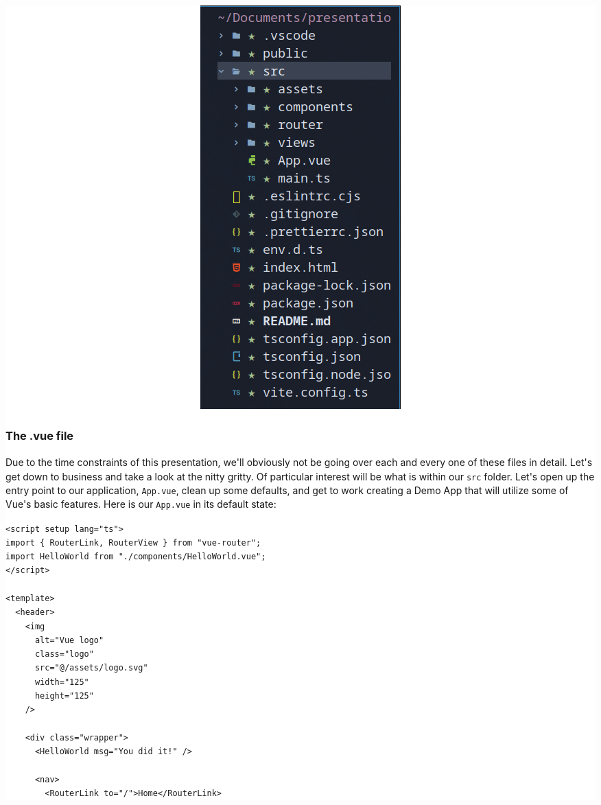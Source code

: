 <div align="center">
    <img src="https://raw.githubusercontent.com/tomit4/vue_presentation/main/assets/slide_03.png"/>
</div>

### The .vue file

Due to the time constraints of this presentation, we'll obviously not be going
over each and every one of these files in detail. Let's get down to business and
take a look at the nitty gritty. Of particular interest will be
what is within our `src` folder. Let's open up the entry point to our
application, `App.vue`, clean up some defaults, and get to work creating
a Demo App that will utilize some of Vue's basic features. Here is our `App.vue` in its default state:

```vue
<script setup lang="ts">
import { RouterLink, RouterView } from "vue-router";
import HelloWorld from "./components/HelloWorld.vue";
</script>

<template>
  <header>
    <img
      alt="Vue logo"
      class="logo"
      src="@/assets/logo.svg"
      width="125"
      height="125"
    />

    <div class="wrapper">
      <HelloWorld msg="You did it!" />

      <nav>
        <RouterLink to="/">Home</RouterLink>
```
